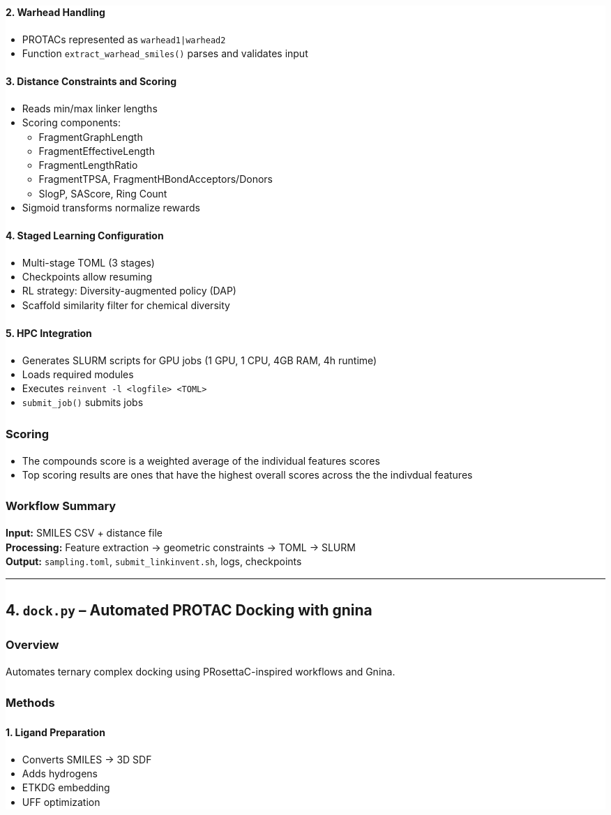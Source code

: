 #### 2. Warhead Handling
- PROTACs represented as `warhead1|warhead2`
- Function `extract_warhead_smiles()` parses and validates input

#### 3. Distance Constraints and Scoring
- Reads min/max linker lengths
- Scoring components:
  - FragmentGraphLength
  - FragmentEffectiveLength
  - FragmentLengthRatio
  - FragmentTPSA, FragmentHBondAcceptors/Donors
  - SlogP, SAScore, Ring Count
- Sigmoid transforms normalize rewards

#### 4. Staged Learning Configuration
- Multi-stage TOML (3 stages)
- Checkpoints allow resuming
- RL strategy: Diversity-augmented policy (DAP)
- Scaffold similarity filter for chemical diversity

#### 5. HPC Integration
- Generates SLURM scripts for GPU jobs (1 GPU, 1 CPU, 4GB RAM, 4h runtime)
- Loads required modules
- Executes `reinvent -l <logfile> <TOML>`
- `submit_job()` submits jobs

### Scoring
- The compounds score is a weighted average of the individual features scores
- Top scoring results are ones that have the highest overall scores across the the indivdual features 

### Workflow Summary
**Input:** SMILES CSV + distance file  
**Processing:** Feature extraction → geometric constraints → TOML → SLURM  
**Output:** `sampling.toml`, `submit_linkinvent.sh`, logs, checkpoints

---

## 4. `dock.py` – Automated PROTAC Docking with gnina

### Overview
Automates ternary complex docking using PRosettaC-inspired workflows and Gnina.

### Methods

#### 1. Ligand Preparation
- Converts SMILES → 3D SDF
- Adds hydrogens
- ETKDG embedding
- UFF optimization

